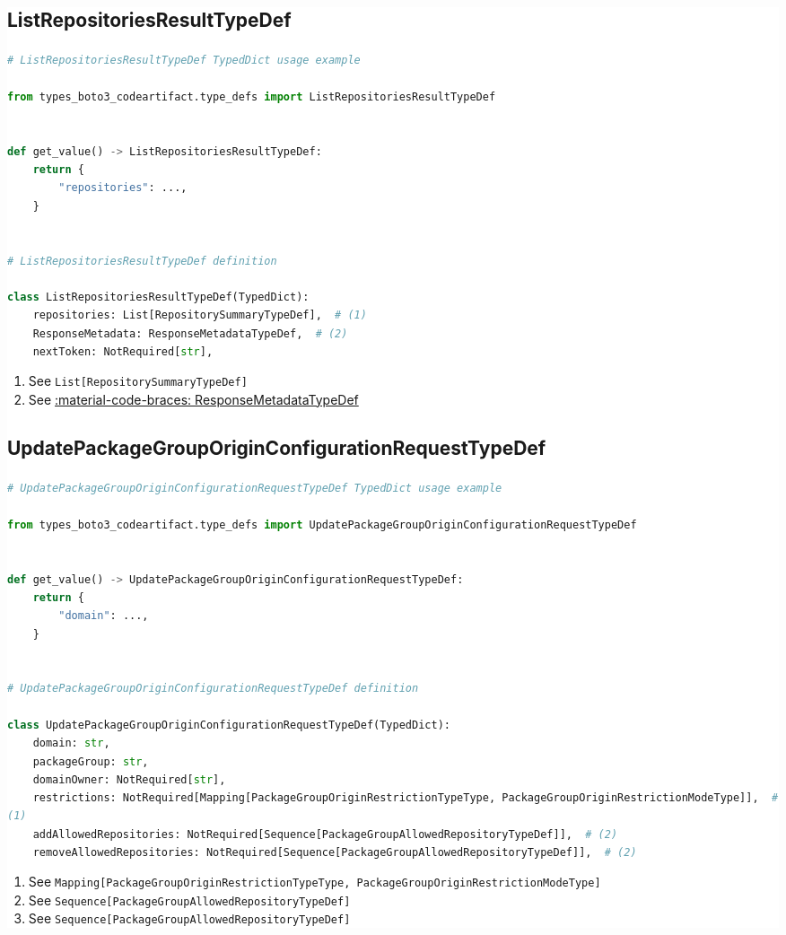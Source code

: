 ## ListRepositoriesResultTypeDef

```python
# ListRepositoriesResultTypeDef TypedDict usage example

from types_boto3_codeartifact.type_defs import ListRepositoriesResultTypeDef


def get_value() -> ListRepositoriesResultTypeDef:
    return {
        "repositories": ...,
    }


# ListRepositoriesResultTypeDef definition

class ListRepositoriesResultTypeDef(TypedDict):
    repositories: List[RepositorySummaryTypeDef],  # (1)
    ResponseMetadata: ResponseMetadataTypeDef,  # (2)
    nextToken: NotRequired[str],
```

1. See `List[RepositorySummaryTypeDef]`
2. See [:material-code-braces: ResponseMetadataTypeDef](./type_defs.md#responsemetadatatypedef)

## UpdatePackageGroupOriginConfigurationRequestTypeDef

```python
# UpdatePackageGroupOriginConfigurationRequestTypeDef TypedDict usage example

from types_boto3_codeartifact.type_defs import UpdatePackageGroupOriginConfigurationRequestTypeDef


def get_value() -> UpdatePackageGroupOriginConfigurationRequestTypeDef:
    return {
        "domain": ...,
    }


# UpdatePackageGroupOriginConfigurationRequestTypeDef definition

class UpdatePackageGroupOriginConfigurationRequestTypeDef(TypedDict):
    domain: str,
    packageGroup: str,
    domainOwner: NotRequired[str],
    restrictions: NotRequired[Mapping[PackageGroupOriginRestrictionTypeType, PackageGroupOriginRestrictionModeType]],  # (1)
    addAllowedRepositories: NotRequired[Sequence[PackageGroupAllowedRepositoryTypeDef]],  # (2)
    removeAllowedRepositories: NotRequired[Sequence[PackageGroupAllowedRepositoryTypeDef]],  # (2)
```

1. See `Mapping[PackageGroupOriginRestrictionTypeType, PackageGroupOriginRestrictionModeType]`
2. See `Sequence[PackageGroupAllowedRepositoryTypeDef]`
3. See `Sequence[PackageGroupAllowedRepositoryTypeDef]`
